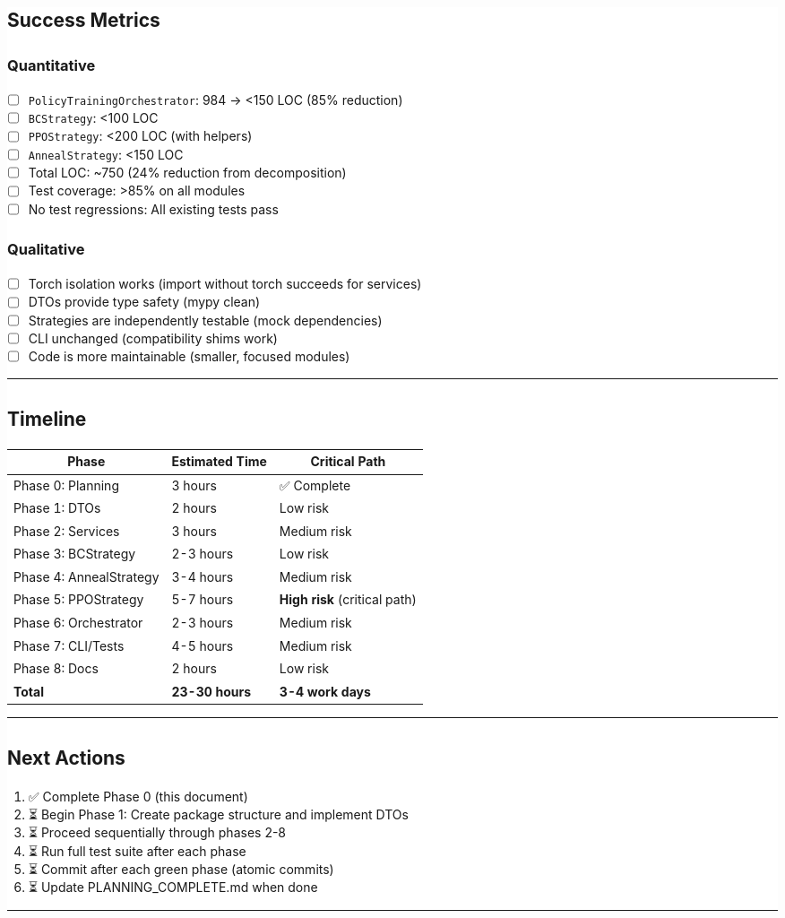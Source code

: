 
## Success Metrics

### Quantitative

- [ ] `PolicyTrainingOrchestrator`: 984 → <150 LOC (85% reduction)
- [ ] `BCStrategy`: <100 LOC
- [ ] `PPOStrategy`: <200 LOC (with helpers)
- [ ] `AnnealStrategy`: <150 LOC
- [ ] Total LOC: ~750 (24% reduction from decomposition)
- [ ] Test coverage: >85% on all modules
- [ ] No test regressions: All existing tests pass

### Qualitative

- [ ] Torch isolation works (import without torch succeeds for services)
- [ ] DTOs provide type safety (mypy clean)
- [ ] Strategies are independently testable (mock dependencies)
- [ ] CLI unchanged (compatibility shims work)
- [ ] Code is more maintainable (smaller, focused modules)

---

## Timeline

| Phase | Estimated Time | Critical Path |
|-------|----------------|---------------|
| Phase 0: Planning | 3 hours | ✅ Complete |
| Phase 1: DTOs | 2 hours | Low risk |
| Phase 2: Services | 3 hours | Medium risk |
| Phase 3: BCStrategy | 2-3 hours | Low risk |
| Phase 4: AnnealStrategy | 3-4 hours | Medium risk |
| Phase 5: PPOStrategy | 5-7 hours | **High risk** (critical path) |
| Phase 6: Orchestrator | 2-3 hours | Medium risk |
| Phase 7: CLI/Tests | 4-5 hours | Medium risk |
| Phase 8: Docs | 2 hours | Low risk |
| **Total** | **23-30 hours** | **3-4 work days** |

---

## Next Actions

1. ✅ Complete Phase 0 (this document)
2. ⏳ Begin Phase 1: Create package structure and implement DTOs
3. ⏳ Proceed sequentially through phases 2-8
4. ⏳ Run full test suite after each phase
5. ⏳ Commit after each green phase (atomic commits)
6. ⏳ Update PLANNING_COMPLETE.md when done

---